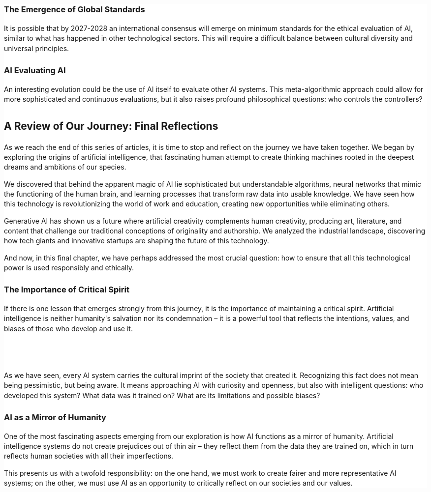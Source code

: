 ### The Emergence of Global Standards

It is possible that by 2027-2028 an international consensus will emerge on minimum standards for the ethical evaluation of AI, similar to what has happened in other technological sectors. This will require a difficult balance between cultural diversity and universal principles.

### AI Evaluating AI

An interesting evolution could be the use of AI itself to evaluate other AI systems. This meta-algorithmic approach could allow for more sophisticated and continuous evaluations, but it also raises profound philosophical questions: who controls the controllers?

## A Review of Our Journey: Final Reflections

As we reach the end of this series of articles, it is time to stop and reflect on the journey we have taken together. We began by exploring the origins of artificial intelligence, that fascinating human attempt to create thinking machines rooted in the deepest dreams and ambitions of our species.

We discovered that behind the apparent magic of AI lie sophisticated but understandable algorithms, neural networks that mimic the functioning of the human brain, and learning processes that transform raw data into usable knowledge. We have seen how this technology is revolutionizing the world of work and education, creating new opportunities while eliminating others.

Generative AI has shown us a future where artificial creativity complements human creativity, producing art, literature, and content that challenge our traditional conceptions of originality and authorship. We analyzed the industrial landscape, discovering how tech giants and innovative startups are shaping the future of this technology.

And now, in this final chapter, we have perhaps addressed the most crucial question: how to ensure that all this technological power is used responsibly and ethically.

### The Importance of Critical Spirit

If there is one lesson that emerges strongly from this journey, it is the importance of maintaining a critical spirit. Artificial intelligence is neither humanity's salvation nor its condemnation – it is a powerful tool that reflects the intentions, values, and biases of those who develop and use it.

<br><br><br>As we have seen, every AI system carries the cultural imprint of the society that created it. Recognizing this fact does not mean being pessimistic, but being aware. It means approaching AI with curiosity and openness, but also with intelligent questions: who developed this system? What data was it trained on? What are its limitations and possible biases?

### AI as a Mirror of Humanity

One of the most fascinating aspects emerging from our exploration is how AI functions as a mirror of humanity. Artificial intelligence systems do not create prejudices out of thin air – they reflect them from the data they are trained on, which in turn reflects human societies with all their imperfections.

This presents us with a twofold responsibility: on the one hand, we must work to create fairer and more representative AI systems; on the other, we must use AI as an opportunity to critically reflect on our societies and our values.

